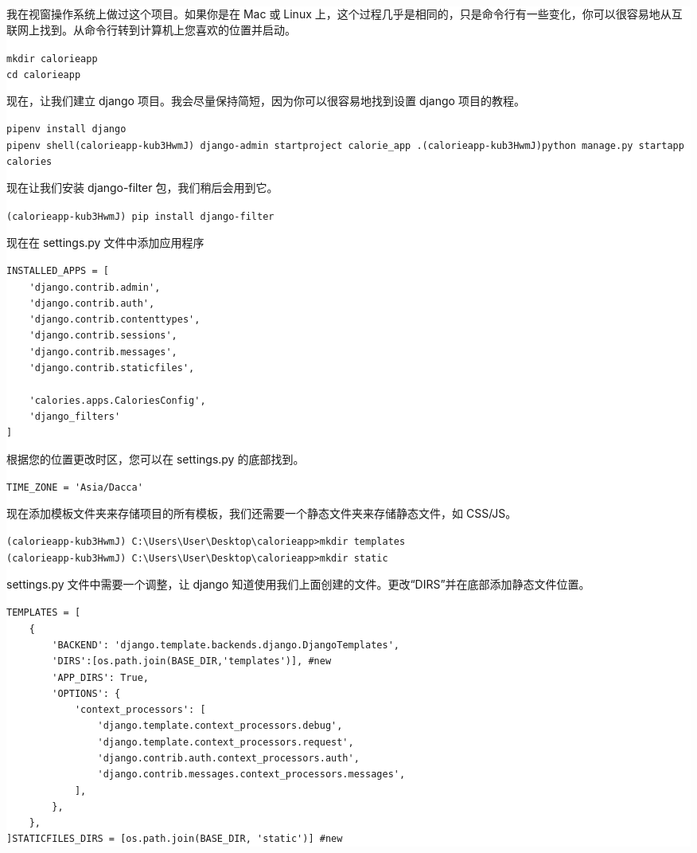 我在视窗操作系统上做过这个项目。如果你是在 Mac 或 Linux 上，这个过程几乎是相同的，只是命令行有一些变化，你可以很容易地从互联网上找到。从命令行转到计算机上您喜欢的位置并启动。

```
mkdir calorieapp
cd calorieapp
```

现在，让我们建立 django 项目。我会尽量保持简短，因为你可以很容易地找到设置 django 项目的教程。

```
pipenv install django
pipenv shell(calorieapp-kub3HwmJ) django-admin startproject calorie_app .(calorieapp-kub3HwmJ)python manage.py startapp calories
```

现在让我们安装 django-filter 包，我们稍后会用到它。

```
(calorieapp-kub3HwmJ) pip install django-filter
```

现在在 settings.py 文件中添加应用程序

```
INSTALLED_APPS = [
    'django.contrib.admin',
    'django.contrib.auth',
    'django.contrib.contenttypes',
    'django.contrib.sessions',
    'django.contrib.messages',
    'django.contrib.staticfiles', 

    'calories.apps.CaloriesConfig',
    'django_filters'
]
```

根据您的位置更改时区，您可以在 settings.py 的底部找到。

```
TIME_ZONE = 'Asia/Dacca'
```

现在添加模板文件夹来存储项目的所有模板，我们还需要一个静态文件夹来存储静态文件，如 CSS/JS。

```
(calorieapp-kub3HwmJ) C:\Users\User\Desktop\calorieapp>mkdir templates
(calorieapp-kub3HwmJ) C:\Users\User\Desktop\calorieapp>mkdir static
```

settings.py 文件中需要一个调整，让 django 知道使用我们上面创建的文件。更改“DIRS”并在底部添加静态文件位置。

```
TEMPLATES = [
    {
        'BACKEND': 'django.template.backends.django.DjangoTemplates',
        'DIRS':[os.path.join(BASE_DIR,'templates')], #new
        'APP_DIRS': True,
        'OPTIONS': {
            'context_processors': [
                'django.template.context_processors.debug',
                'django.template.context_processors.request',
                'django.contrib.auth.context_processors.auth',
                'django.contrib.messages.context_processors.messages',
            ],
        },
    },
]STATICFILES_DIRS = [os.path.join(BASE_DIR, 'static')] #new
```
